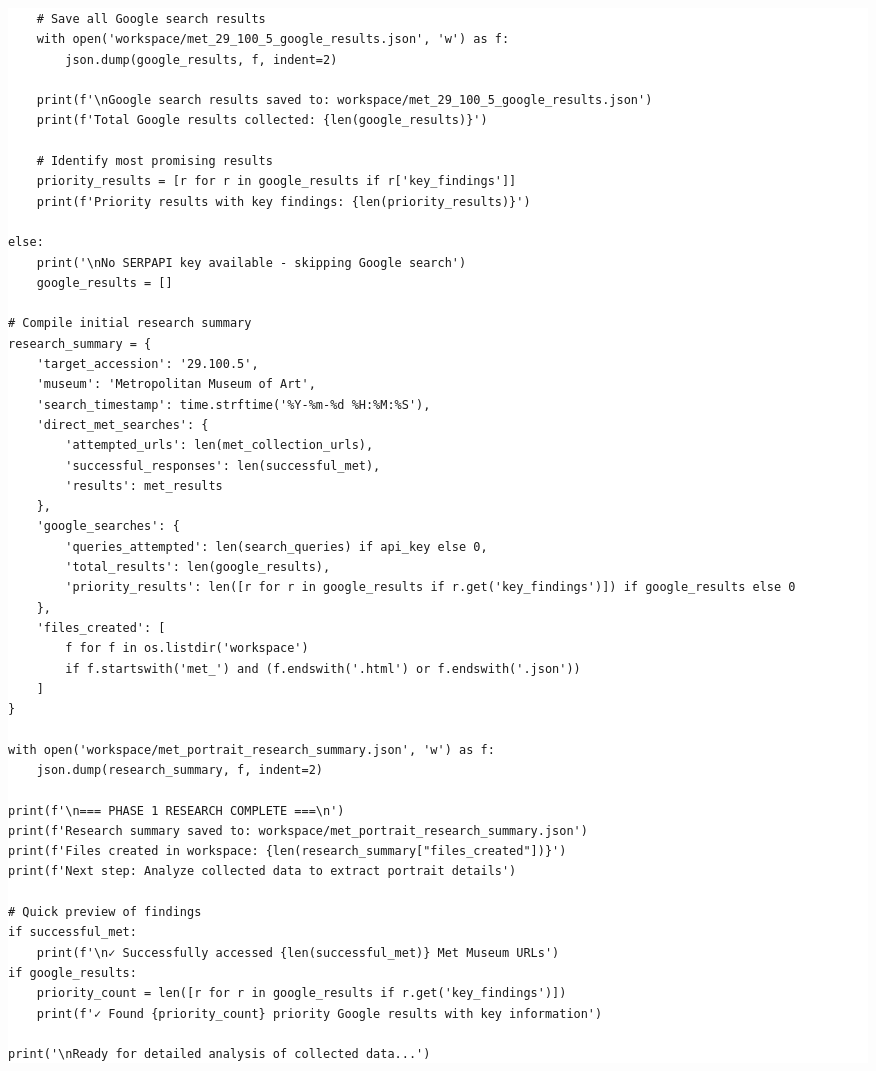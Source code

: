 ```
    # Save all Google search results
    with open('workspace/met_29_100_5_google_results.json', 'w') as f:
        json.dump(google_results, f, indent=2)
    
    print(f'\nGoogle search results saved to: workspace/met_29_100_5_google_results.json')
    print(f'Total Google results collected: {len(google_results)}')
    
    # Identify most promising results
    priority_results = [r for r in google_results if r['key_findings']]
    print(f'Priority results with key findings: {len(priority_results)}')
    
else:
    print('\nNo SERPAPI key available - skipping Google search')
    google_results = []

# Compile initial research summary
research_summary = {
    'target_accession': '29.100.5',
    'museum': 'Metropolitan Museum of Art',
    'search_timestamp': time.strftime('%Y-%m-%d %H:%M:%S'),
    'direct_met_searches': {
        'attempted_urls': len(met_collection_urls),
        'successful_responses': len(successful_met),
        'results': met_results
    },
    'google_searches': {
        'queries_attempted': len(search_queries) if api_key else 0,
        'total_results': len(google_results),
        'priority_results': len([r for r in google_results if r.get('key_findings')]) if google_results else 0
    },
    'files_created': [
        f for f in os.listdir('workspace') 
        if f.startswith('met_') and (f.endswith('.html') or f.endswith('.json'))
    ]
}

with open('workspace/met_portrait_research_summary.json', 'w') as f:
    json.dump(research_summary, f, indent=2)

print(f'\n=== PHASE 1 RESEARCH COMPLETE ===\n')
print(f'Research summary saved to: workspace/met_portrait_research_summary.json')
print(f'Files created in workspace: {len(research_summary["files_created"])}')
print(f'Next step: Analyze collected data to extract portrait details')

# Quick preview of findings
if successful_met:
    print(f'\n✓ Successfully accessed {len(successful_met)} Met Museum URLs')
if google_results:
    priority_count = len([r for r in google_results if r.get('key_findings')])
    print(f'✓ Found {priority_count} priority Google results with key information')

print('\nReady for detailed analysis of collected data...')
```
